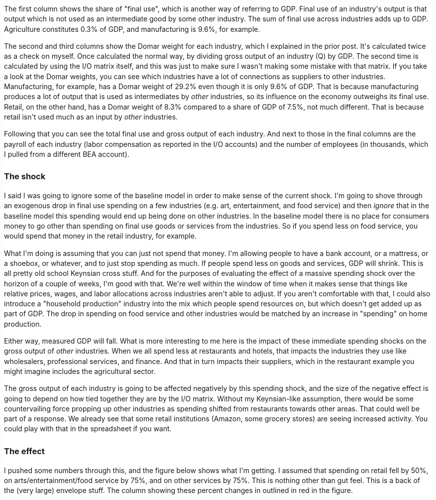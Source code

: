 The first column shows the share of "final use", which is another way of referring to GDP. Final use of an industry's output is that output which is not used as an intermediate good by some other industry. The sum of final use across industries adds up to GDP. Agriculture constitutes 0.3% of GDP, and manufacturing is 9.6%, for example. 

The second and third columns show the Domar weight for each industry, which I explained in the prior post. It's calculated twice as a check on myself. Once calculated the normal way, by dividing gross output of an industry (Q) by GDP. The second time is calculated by using the I/O matrix itself, and this was just to make sure I wasn't making some mistake with that matrix. If you take a look at the Domar weights, you can see which industries have a lot of connections as suppliers to other industries. Manufacturing, for example, has a Domar weight of 29.2% even though it is only 9.6% of GDP. That is because manufacturing produces a lot of output that is used as intermediates by *other* industries, so its influence on the economy outweighs its final use. Retail, on the other hand, has a Domar weight of 8.3% compared to a share of GDP of 7.5%, not much different. That is because retail isn't used much as an input by *other* industries. 

Following that you can see the total final use and gross output of each industry. And next to those in the final columns are the payroll of each industry (labor compensation as reported in the I/O accounts) and the number of employees (in thousands, which I pulled from a different BEA account). 

### The shock
I said I was going to ignore some of the baseline model in order to make sense of the current shock. I'm going to shove through an exogenous drop in final use spending on a few industries (e.g. art, entertainment, and food service) and then *ignore* that in the baseline model this spending would end up being done on other industries. In the baseline model there is no place for consumers money to go other than spending on final use goods or services from the industries. So if you spend less on food service, you would spend that money in the retail industry, for example. 

What I'm doing is assuming that you can just not spend that money. I'm allowing people to have a bank account, or a mattress, or a shoebox, or whatever, and to just stop spending as much. If people spend less on goods and services, GDP will shrink. This is all pretty old school Keynsian cross stuff. And for the purposes of evaluating the effect of a massive spending shock over the horizon of a couple of weeks, I'm good with that. We're well within the window of time when it makes sense that things like relative prices, wages, and labor allocations across industries aren't able to adjust. If you aren't comfortable with that, I could also introduce a "household production" industry into the mix which people spend resources on, but which doesn't get added up as part of GDP. The drop in spending on food service and other industries would be matched by an increase in "spending" on home production. 

Either way, measured GDP will fall. What is more interesting to me here is the impact of these immediate spending shocks on the gross output of *other* industries. When we all spend less at restaurants and hotels, that impacts the industries they use like wholesalers, professional services, and finance. And that in turn impacts their suppliers, which in the restaurant example you might imagine includes the agricultural sector.

The gross output of each industry is going to be affected negatively by this spending shock, and the size of the negative effect is going to depend on how tied together they are by the I/O matrix. Without my Keynsian-like assumption, there would be some countervailing force propping up other industries as spending shifted from restaurants towards other areas. That could well be part of a response. We already see that some retail institutions (Amazon, some grocery stores) are seeing increased activity. You could play with that in the spreadsheet if you want. 

### The effect
I pushed some numbers through this, and the figure below shows what I'm getting. I assumed that spending on retail fell by 50%, on arts/entertainment/food service by 75%, and on other services by 75%. This is nothing other than gut feel. This is a back of the (very large) envelope stuff. The column showing these percent changes in outlined in red in the figure.
